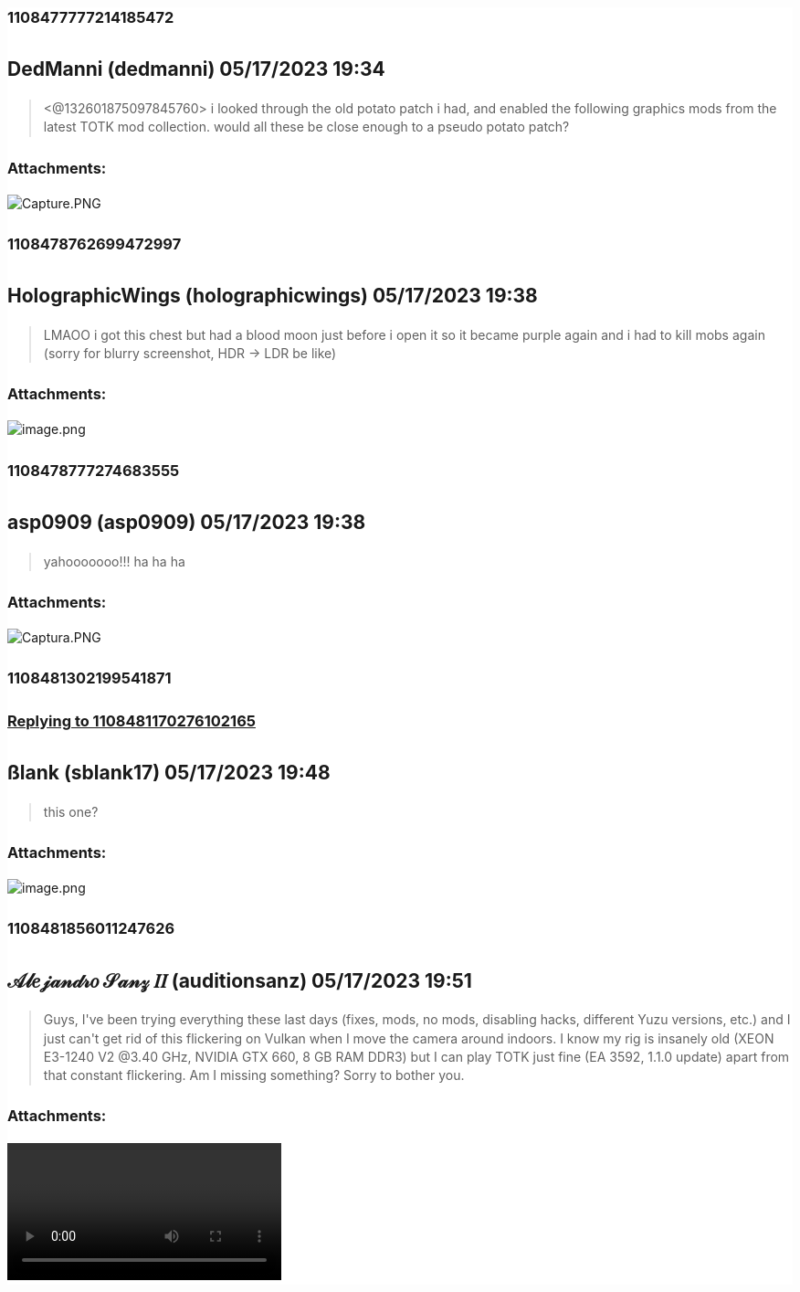 ### 1108477777214185472
## DedManni (dedmanni) 05/17/2023 19:34 

> <@132601875097845760> i looked through the old potato patch i had, and enabled the following graphics mods from the latest TOTK mod collection. would all these be close enough to a pseudo potato patch?
### Attachments: 
![Capture.PNG](https://yuzudiscordbackup.s3.us-west-2.amazonaws.com/files-game-mods/1108477777214185472_Capture.PNG)

### 1108478762699472997
## HolographicWings (holographicwings) 05/17/2023 19:38 

> LMAOO
> i got this chest but had a blood moon just before i open it
> so it became purple again and i had to kill mobs again
> (sorry for blurry screenshot, HDR → LDR be like)
### Attachments: 
![image.png](https://yuzudiscordbackup.s3.us-west-2.amazonaws.com/files-game-mods/1108478762699472997_image.png)

### 1108478777274683555
## asp0909 (asp0909) 05/17/2023 19:38 

> yahooooooo!!! ha ha ha
### Attachments: 
![Captura.PNG](https://yuzudiscordbackup.s3.us-west-2.amazonaws.com/files-game-mods/1108478777274683555_Captura.PNG)

### 1108481302199541871
### [Replying to 1108481170276102165](#1108481170276102165)
## ßlank (sblank17) 05/17/2023 19:48 

> this one?
### Attachments: 
![image.png](https://yuzudiscordbackup.s3.us-west-2.amazonaws.com/files-game-mods/1108481302199541871_image.png)

### 1108481856011247626
## 𝒜𝓁𝑒𝒿𝒶𝓃𝒹𝓇𝑜 𝒮𝒶𝓃𝓏 𝐼𝐼 (auditionsanz) 05/17/2023 19:51 

> Guys, I've been trying everything these last days (fixes, mods, no mods, disabling hacks, different Yuzu versions, etc.) and I just can't get rid of this flickering on Vulkan when I move the camera around indoors. I know my rig is insanely old (XEON E3-1240 V2 @3.40 GHz, NVIDIA GTX 660, 8 GB RAM DDR3) but I can play TOTK just fine (EA 3592, 1.1.0 update) apart from that constant flickering. Am I missing something? Sorry to bother you.
### Attachments: 
![totk.mp4](https://yuzudiscordbackup.s3.us-west-2.amazonaws.com/files-game-mods/1108481856011247626_totk.mp4)
